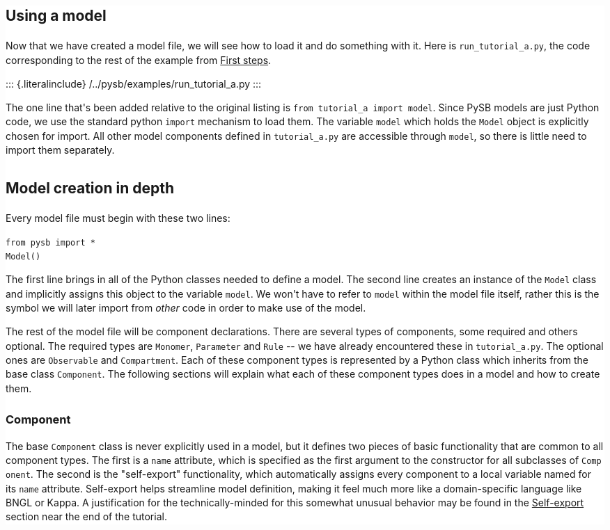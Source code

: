 Using a model
-------------

Now that we have created a model file, we will see how to load it and do
something with it. Here is `run_tutorial_a.py`, the code corresponding
to the rest of the example from [First steps](#first-steps).

::: {.literalinclude}
/../pysb/examples/run\_tutorial\_a.py
:::

The one line that\'s been added relative to the original listing is
`from tutorial_a import model`. Since PySB models are just Python code,
we use the standard python `import` mechanism to load them. The variable
`model` which holds the `Model` object is explicitly chosen for import.
All other model components defined in `tutorial_a.py` are accessible
through `model`, so there is little need to import them separately.

Model creation in depth
-----------------------

Every model file must begin with these two lines:

    from pysb import *
    Model()

The first line brings in all of the Python classes needed to define a
model. The second line creates an instance of the `Model` class and
implicitly assigns this object to the variable `model`. We won\'t have
to refer to `model` within the model file itself, rather this is the
symbol we will later import from *other* code in order to make use of
the model.

The rest of the model file will be component declarations. There are
several types of components, some required and others optional. The
required types are `Monomer`, `Parameter` and `Rule` \-- we have already
encountered these in `tutorial_a.py`. The optional ones are `Observable`
and `Compartment`. Each of these component types is represented by a
Python class which inherits from the base class `Component`. The
following sections will explain what each of these component types does
in a model and how to create them.

### Component

The base `Component` class is never explicitly used in a model, but it
defines two pieces of basic functionality that are common to all
component types. The first is a `name` attribute, which is specified as
the first argument to the constructor for all subclasses of `Component`.
The second is the \"self-export\" functionality, which automatically
assigns every component to a local variable named for its `name`
attribute. Self-export helps streamline model definition, making it feel
much more like a domain-specific language like BNGL or Kappa. A
justification for the technically-minded for this somewhat unusual
behavior may be found in the [Self-export](#self-export) section near
the end of the tutorial.
